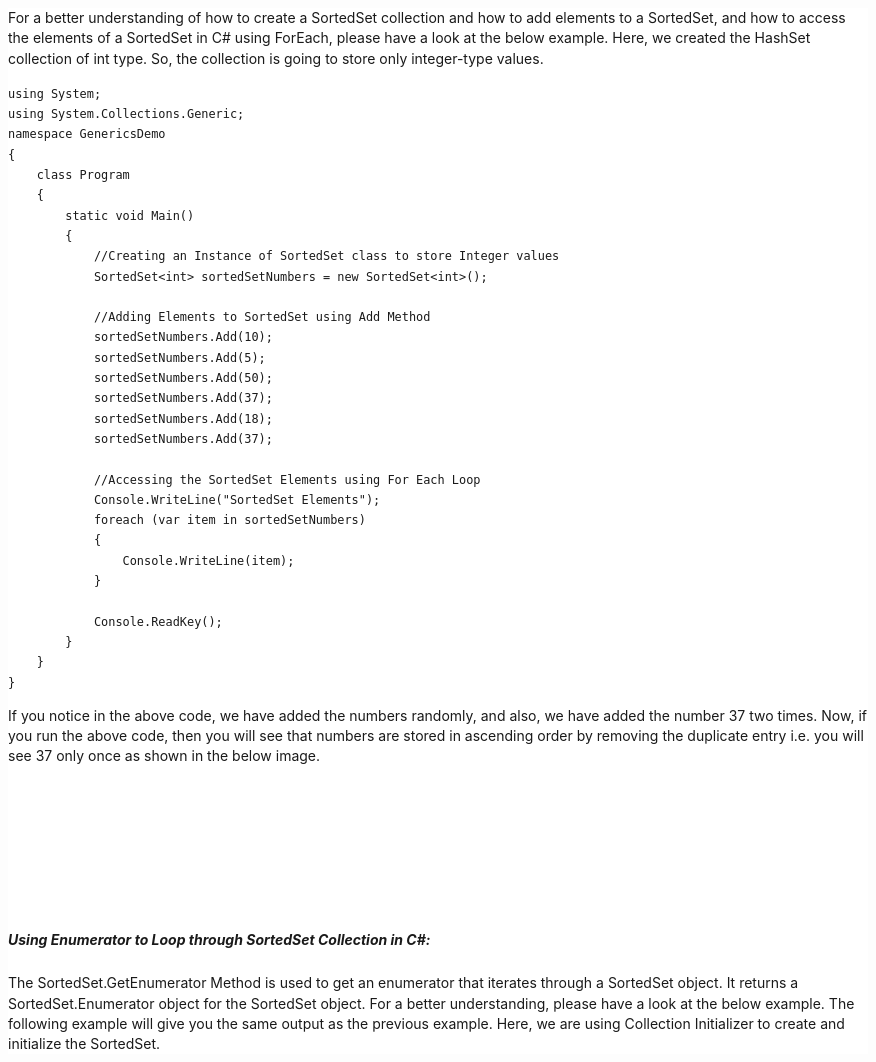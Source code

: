 For a better understanding of how to create a SortedSet<T> collection and how to add elements to a SortedSet, and how to access the elements of a SortedSet in C# using ForEach, please have a look at the below example. Here, we created the HashSet collection of int type. So, the collection is going to store only integer-type values.

```
using System;
using System.Collections.Generic;
namespace GenericsDemo
{
    class Program
    {
        static void Main()
        {
            //Creating an Instance of SortedSet class to store Integer values
            SortedSet<int> sortedSetNumbers = new SortedSet<int>();

            //Adding Elements to SortedSet using Add Method
            sortedSetNumbers.Add(10);
            sortedSetNumbers.Add(5);
            sortedSetNumbers.Add(50);
            sortedSetNumbers.Add(37);
            sortedSetNumbers.Add(18);
            sortedSetNumbers.Add(37);

            //Accessing the SortedSet Elements using For Each Loop
            Console.WriteLine("SortedSet Elements");
            foreach (var item in sortedSetNumbers)
            {
                Console.WriteLine(item);
            }

            Console.ReadKey();
        }
    }
}
```

If you notice in the above code, we have added the numbers randomly, and also, we have added the number 37 two times. Now, if you run the above code, then you will see that numbers are stored in ascending order by removing the duplicate entry i.e. you will see 37 only once as shown in the below image.

![Example to Understand How to Create a SortedSet Object and Add Elements in C#](data:image/svg+xml,%3Csvg%20xmlns=%22http://www.w3.org/2000/svg%22%20width=%22175%22%20height=%22124%22%3E%3C/svg%3E "Example to Understand How to Create a SortedSet Object and Add Elements in C#")

##### **Using Enumerator to Loop through SortedSet<T> Collection in C#:**

The SortedSet<T>.GetEnumerator Method is used to get an enumerator that iterates through a SortedSet object. It returns a SortedSet<T>.Enumerator object for the SortedSet<T> object. For a better understanding, please have a look at the below example. The following example will give you the same output as the previous example. Here, we are using Collection Initializer to create and initialize the SortedSet.

